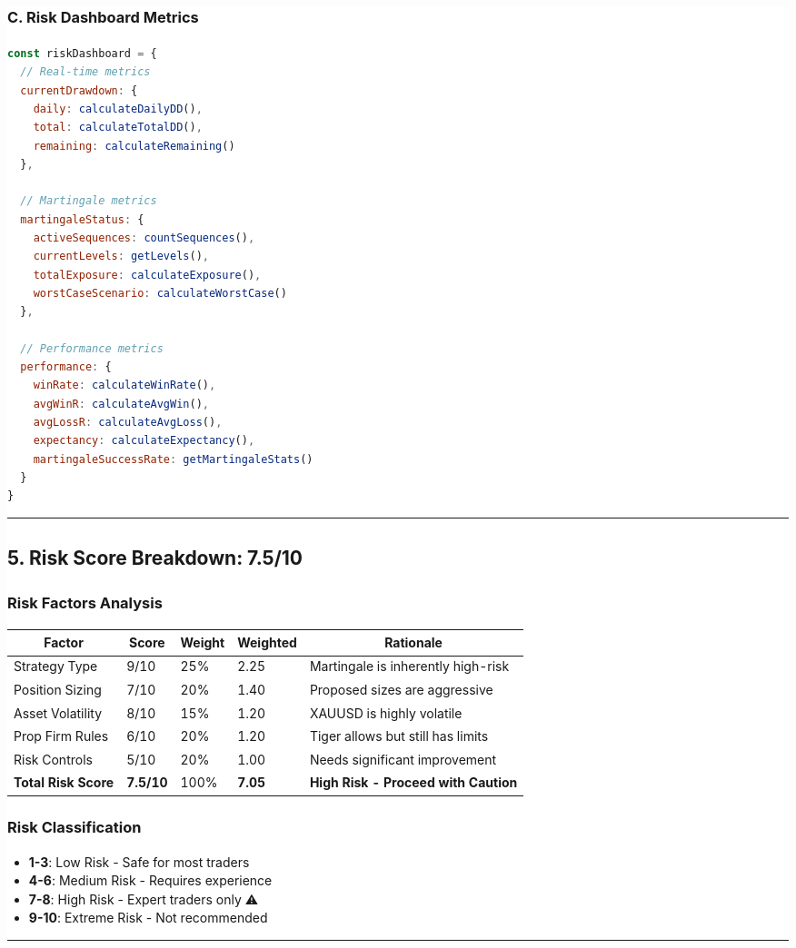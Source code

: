 ### C. Risk Dashboard Metrics
```javascript
const riskDashboard = {
  // Real-time metrics
  currentDrawdown: {
    daily: calculateDailyDD(),
    total: calculateTotalDD(),
    remaining: calculateRemaining()
  },
  
  // Martingale metrics
  martingaleStatus: {
    activeSequences: countSequences(),
    currentLevels: getLevels(),
    totalExposure: calculateExposure(),
    worstCaseScenario: calculateWorstCase()
  },
  
  // Performance metrics
  performance: {
    winRate: calculateWinRate(),
    avgWinR: calculateAvgWin(),
    avgLossR: calculateAvgLoss(),
    expectancy: calculateExpectancy(),
    martingaleSuccessRate: getMartingaleStats()
  }
}
```

---

## 5. Risk Score Breakdown: 7.5/10

### Risk Factors Analysis

| Factor | Score | Weight | Weighted | Rationale |
|--------|-------|--------|----------|-----------|
| Strategy Type | 9/10 | 25% | 2.25 | Martingale is inherently high-risk |
| Position Sizing | 7/10 | 20% | 1.40 | Proposed sizes are aggressive |
| Asset Volatility | 8/10 | 15% | 1.20 | XAUUSD is highly volatile |
| Prop Firm Rules | 6/10 | 20% | 1.20 | Tiger allows but still has limits |
| Risk Controls | 5/10 | 20% | 1.00 | Needs significant improvement |
| **Total Risk Score** | **7.5/10** | 100% | **7.05** | **High Risk - Proceed with Caution** |

### Risk Classification
- **1-3**: Low Risk - Safe for most traders
- **4-6**: Medium Risk - Requires experience
- **7-8**: High Risk - Expert traders only ⚠️
- **9-10**: Extreme Risk - Not recommended

---